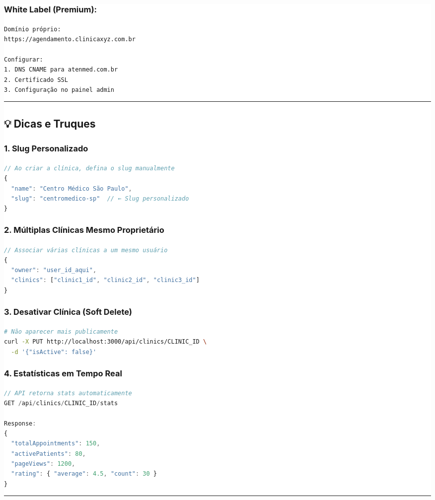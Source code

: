 ### White Label (Premium):

```
Domínio próprio:
https://agendamento.clinicaxyz.com.br

Configurar:
1. DNS CNAME para atenmed.com.br
2. Certificado SSL
3. Configuração no painel admin
```

---

## 💡 Dicas e Truques

### 1. Slug Personalizado

```javascript
// Ao criar a clínica, defina o slug manualmente
{
  "name": "Centro Médico São Paulo",
  "slug": "centromedico-sp"  // ← Slug personalizado
}
```

### 2. Múltiplas Clínicas Mesmo Proprietário

```javascript
// Associar várias clínicas a um mesmo usuário
{
  "owner": "user_id_aqui",
  "clinics": ["clinic1_id", "clinic2_id", "clinic3_id"]
}
```

### 3. Desativar Clínica (Soft Delete)

```bash
# Não aparecer mais publicamente
curl -X PUT http://localhost:3000/api/clinics/CLINIC_ID \
  -d '{"isActive": false}'
```

### 4. Estatísticas em Tempo Real

```javascript
// API retorna stats automaticamente
GET /api/clinics/CLINIC_ID/stats

Response:
{
  "totalAppointments": 150,
  "activePatients": 80,
  "pageViews": 1200,
  "rating": { "average": 4.5, "count": 30 }
}
```

---